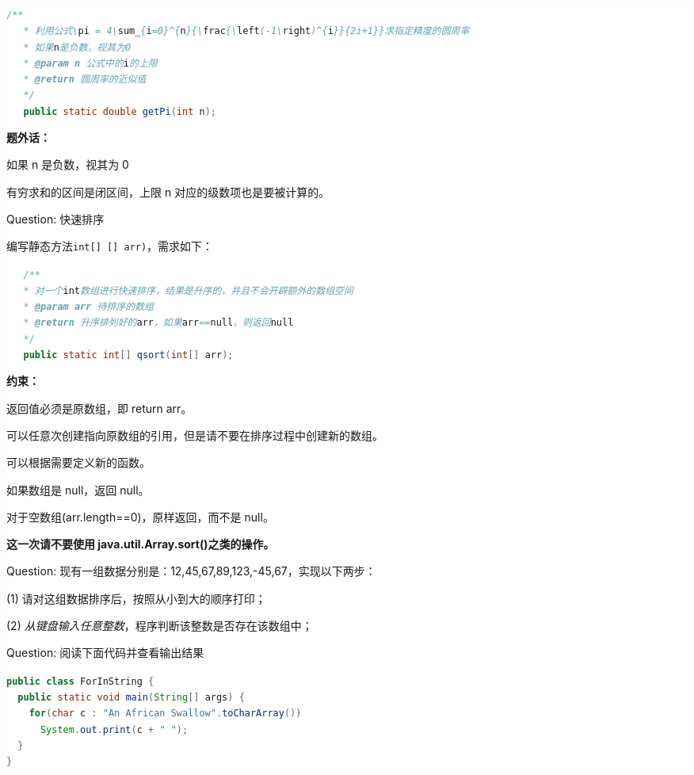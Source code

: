```java
/**
   * 利用公式\pi = 4\sum_{i=0}^{n}{\frac{\left(-1\right)^{i}}{2i+1}}求指定精度的圆周率
   * 如果n是负数，视其为0
   * @param n 公式中的i的上限
   * @return 圆周率的近似值
   */
   public static double getPi(int n);

```

**题外话：**

如果 n 是负数，视其为 0

有穷求和的区间是闭区间，上限 n 对应的级数项也是要被计算的。

Question: 快速排序

编写静态方法`int[] [] arr)`，需求如下：

```java
   /**
   * 对一个int数组进行快速排序，结果是升序的，并且不会开辟额外的数组空间
   * @param arr 待排序的数组
   * @return 升序排列好的arr，如果arr==null，则返回null
   */
   public static int[] qsort(int[] arr);

```

**约束：**

返回值必须是原数组，即 return arr。

可以任意次创建指向原数组的引用，但是请不要在排序过程中创建新的数组。

可以根据需要定义新的函数。

如果数组是 null，返回 null。

对于空数组(arr.length==0)，原样返回，而不是 null。

**这一次请不要使用 java.util.Array.sort()之类的操作。**

Question: 现有一组数据分别是：12,45,67,89,123,-45,67，实现以下两步：

(1) 请对这组数据排序后，按照从小到大的顺序打印；

(2) _从键盘输入任意整数_，程序判断该整数是否存在该数组中；

Question: 阅读下面代码并查看输出结果

```java
public class ForInString {
  public static void main(String[] args) {
    for(char c : "An African Swallow".toCharArray())
      System.out.print(c + " ");
  }
}
```
